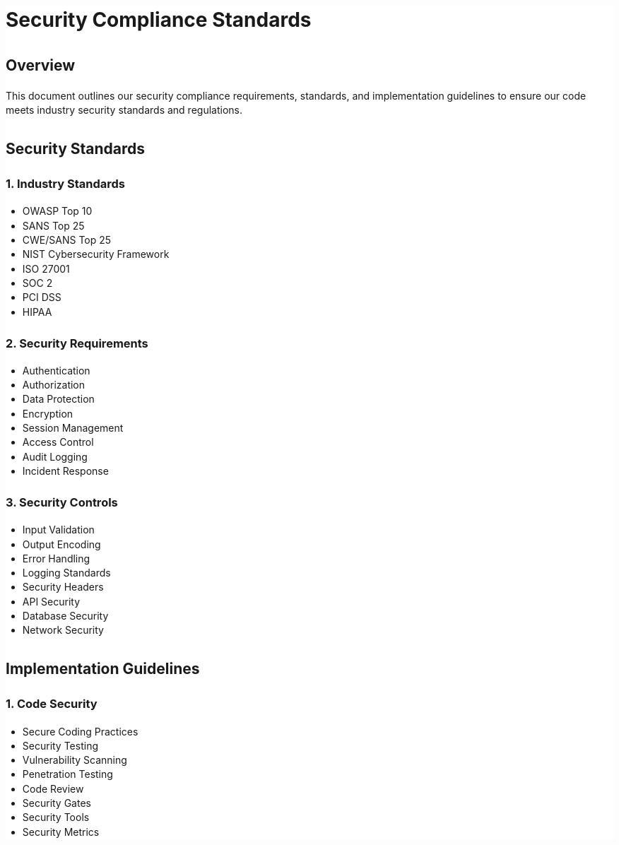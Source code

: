 # Security Compliance Standards

## Overview

This document outlines our security compliance requirements, standards, and implementation guidelines to ensure our code meets industry security standards and regulations.

## Security Standards

### 1. Industry Standards
- OWASP Top 10
- SANS Top 25
- CWE/SANS Top 25
- NIST Cybersecurity Framework
- ISO 27001
- SOC 2
- PCI DSS
- HIPAA

### 2. Security Requirements
- Authentication
- Authorization
- Data Protection
- Encryption
- Session Management
- Access Control
- Audit Logging
- Incident Response

### 3. Security Controls
- Input Validation
- Output Encoding
- Error Handling
- Logging Standards
- Security Headers
- API Security
- Database Security
- Network Security

## Implementation Guidelines

### 1. Code Security
- Secure Coding Practices
- Security Testing
- Vulnerability Scanning
- Penetration Testing
- Code Review
- Security Gates
- Security Tools
- Security Metrics
